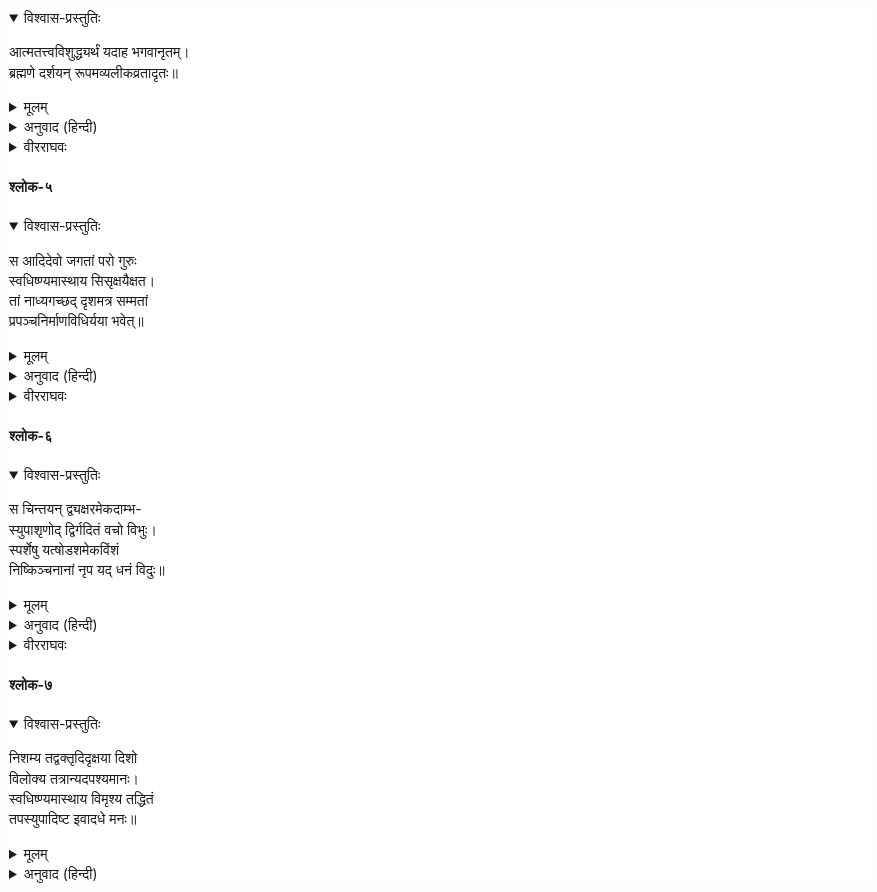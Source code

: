 <details open><summary>विश्वास-प्रस्तुतिः</summary>

आत्मतत्त्वविशुद्ध्यर्थं यदाह भगवानृतम्।  
ब्रह्मणे दर्शयन् रूपमव्यलीकव्रतादृतः॥
</details>

<details><summary>मूलम्</summary></details>

<details><summary>अनुवाद (हिन्दी)</summary></details>

<details><summary>वीरराघवः</summary></details>

#### श्लोक-५


<details open><summary>विश्वास-प्रस्तुतिः</summary>

स आदिदेवो जगतां परो गुरुः  
स्वधिष्ण्यमास्थाय सिसृक्षयैक्षत।  
तां नाध्यगच्छद् दृशमत्र सम्मतां  
प्रपञ्चनिर्माणविधिर्यया भवेत्॥
</details>

<details><summary>मूलम्</summary></details>

<details><summary>अनुवाद (हिन्दी)</summary></details>

<details><summary>वीरराघवः</summary></details>

#### श्लोक-६


<details open><summary>विश्वास-प्रस्तुतिः</summary>

स चिन्तयन् द्व्यक्षरमेकदाम्भ-  
स्युपाशृणोद् द्विर्गदितं वचो विभुः।  
स्पर्शेषु यत्षोडशमेकविंशं  
निष्किञ्चनानां नृप यद् धनं विदुः॥
</details>

<details><summary>मूलम्</summary></details>

<details><summary>अनुवाद (हिन्दी)</summary></details>

<details><summary>वीरराघवः</summary></details>

#### श्लोक-७


<details open><summary>विश्वास-प्रस्तुतिः</summary>

निशम्य तद्वक्तृदिदृक्षया दिशो  
विलोक्य तत्रान्यदपश्यमानः।  
स्वधिष्ण्यमास्थाय विमृश्य तद्धितं  
तपस्युपादिष्ट इवादधे मनः॥
</details>

<details><summary>मूलम्</summary></details>

<details><summary>अनुवाद (हिन्दी)</summary></details>
